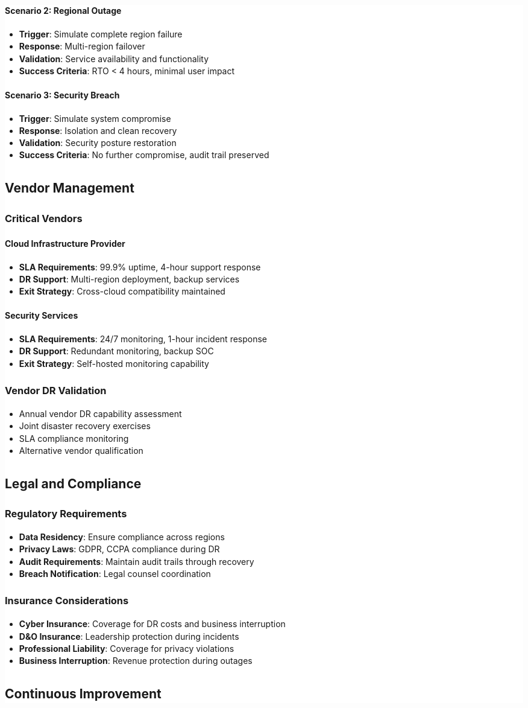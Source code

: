 #### Scenario 2: Regional Outage
- **Trigger**: Simulate complete region failure
- **Response**: Multi-region failover
- **Validation**: Service availability and functionality
- **Success Criteria**: RTO < 4 hours, minimal user impact

#### Scenario 3: Security Breach
- **Trigger**: Simulate system compromise
- **Response**: Isolation and clean recovery
- **Validation**: Security posture restoration
- **Success Criteria**: No further compromise, audit trail preserved

## Vendor Management

### Critical Vendors

#### Cloud Infrastructure Provider
- **SLA Requirements**: 99.9% uptime, 4-hour support response
- **DR Support**: Multi-region deployment, backup services
- **Exit Strategy**: Cross-cloud compatibility maintained

#### Security Services
- **SLA Requirements**: 24/7 monitoring, 1-hour incident response
- **DR Support**: Redundant monitoring, backup SOC
- **Exit Strategy**: Self-hosted monitoring capability

### Vendor DR Validation
- Annual vendor DR capability assessment
- Joint disaster recovery exercises
- SLA compliance monitoring
- Alternative vendor qualification

## Legal and Compliance

### Regulatory Requirements
- **Data Residency**: Ensure compliance across regions
- **Privacy Laws**: GDPR, CCPA compliance during DR
- **Audit Requirements**: Maintain audit trails through recovery
- **Breach Notification**: Legal counsel coordination

### Insurance Considerations
- **Cyber Insurance**: Coverage for DR costs and business interruption
- **D&O Insurance**: Leadership protection during incidents
- **Professional Liability**: Coverage for privacy violations
- **Business Interruption**: Revenue protection during outages

## Continuous Improvement
